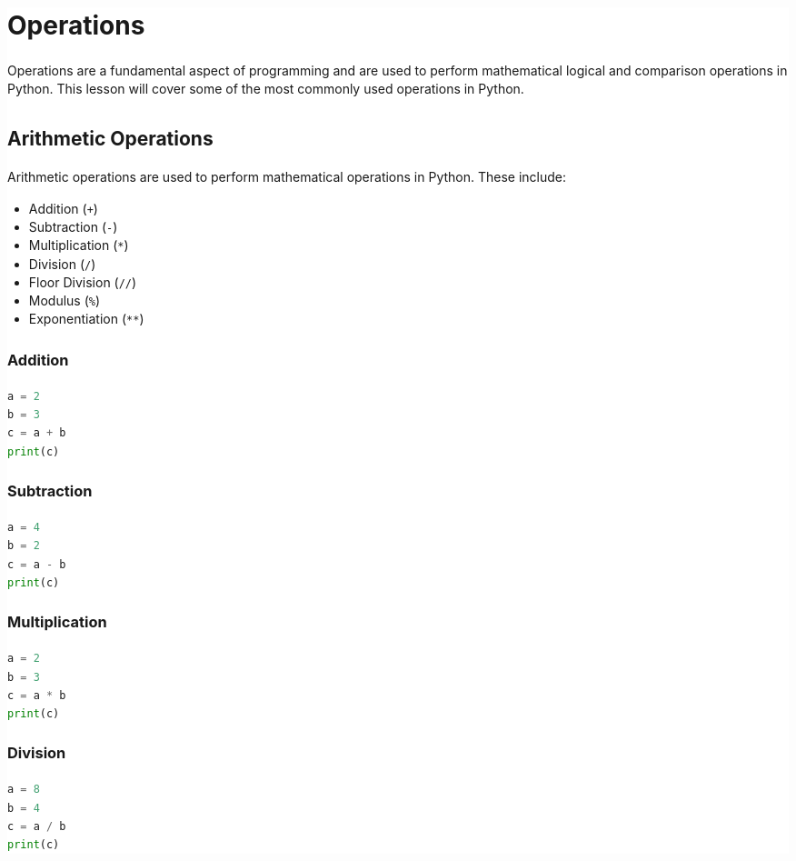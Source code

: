 # Operations

Operations are a fundamental aspect of programming and are used to perform mathematical logical and comparison operations in Python. This lesson will cover some of the most commonly used operations in Python.

## Arithmetic Operations

Arithmetic operations are used to perform mathematical operations in Python. These include:

- Addition (`+`)
- Subtraction (`-`)
- Multiplication (`*`)
- Division (`/`)
- Floor Division (`//`)
- Modulus (`%`)
- Exponentiation (`**`)

### Addition


```python
a = 2
b = 3
c = a + b
print(c)
```

### Subtraction


```python
a = 4
b = 2
c = a - b
print(c)
```

### Multiplication


```python
a = 2
b = 3
c = a * b
print(c)
```

### Division


```python
a = 8
b = 4
c = a / b
print(c)
```
